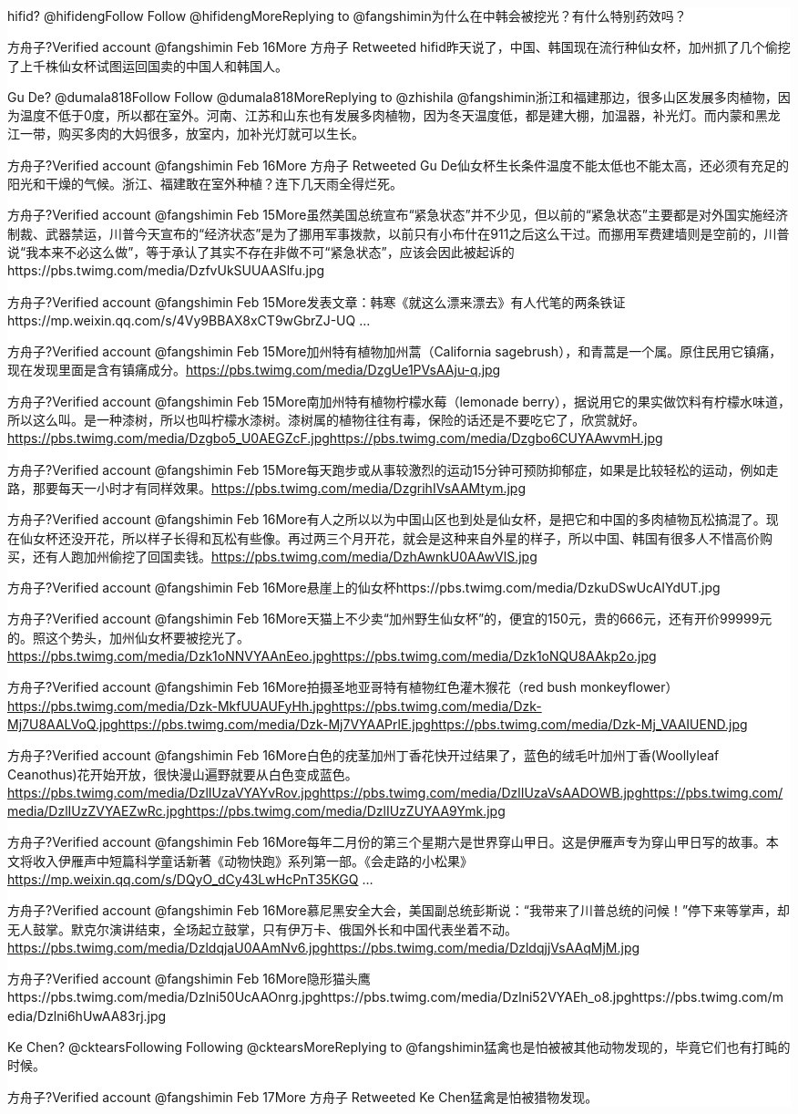 hifid? @hifidengFollow Follow @hifidengMoreReplying to @fangshimin为什么在中韩会被挖光？有什么特别药效吗？

方舟子?Verified account @fangshimin Feb 16More 方舟子 Retweeted hifid昨天说了，中国、韩国现在流行种仙女杯，加州抓了几个偷挖了上千株仙女杯试图运回国卖的中国人和韩国人。

Gu De? @dumala818Follow Follow @dumala818MoreReplying to @zhishila @fangshimin浙江和福建那边，很多山区发展多肉植物，因为温度不低于0度，所以都在室外。河南、江苏和山东也有发展多肉植物，因为冬天温度低，都是建大棚，加温器，补光灯。而内蒙和黑龙江一带，购买多肉的大妈很多，放室内，加补光灯就可以生长。

方舟子?Verified account @fangshimin Feb 16More 方舟子 Retweeted Gu De仙女杯生长条件温度不能太低也不能太高，还必须有充足的阳光和干燥的气候。浙江、福建敢在室外种植？连下几天雨全得烂死。

方舟子?Verified account @fangshimin Feb 15More虽然美国总统宣布“紧急状态”并不少见，但以前的“紧急状态”主要都是对外国实施经济制裁、武器禁运，川普今天宣布的“经济状态”是为了挪用军事拨款，以前只有小布什在911之后这么干过。而挪用军费建墙则是空前的，川普说“我本来不必这么做”，等于承认了其实不存在非做不可“紧急状态”，应该会因此被起诉的https://pbs.twimg.com/media/DzfvUkSUUAASlfu.jpg

方舟子?Verified account @fangshimin Feb 15More发表文章：韩寒《就这么漂来漂去》有人代笔的两条铁证https://mp.weixin.qq.com/s/4Vy9BBAX8xCT9wGbrZJ-UQ …

方舟子?Verified account @fangshimin Feb 15More加州特有植物加州蒿（California sagebrush），和青蒿是一个属。原住民用它镇痛，现在发现里面是含有镇痛成分。https://pbs.twimg.com/media/DzgUe1PVsAAju-q.jpg

方舟子?Verified account @fangshimin Feb 15More南加州特有植物柠檬水莓（lemonade berry），据说用它的果实做饮料有柠檬水味道，所以这么叫。是一种漆树，所以也叫柠檬水漆树。漆树属的植物往往有毒，保险的话还是不要吃它了，欣赏就好。https://pbs.twimg.com/media/Dzgbo5_U0AEGZcF.jpghttps://pbs.twimg.com/media/Dzgbo6CUYAAwvmH.jpg

方舟子?Verified account @fangshimin Feb 15More每天跑步或从事较激烈的运动15分钟可预防抑郁症，如果是比较轻松的运动，例如走路，那要每天一小时才有同样效果。https://pbs.twimg.com/media/DzgrihIVsAAMtym.jpg

方舟子?Verified account @fangshimin Feb 16More有人之所以以为中国山区也到处是仙女杯，是把它和中国的多肉植物瓦松搞混了。现在仙女杯还没开花，所以样子长得和瓦松有些像。再过两三个月开花，就会是这种来自外星的样子，所以中国、韩国有很多人不惜高价购买，还有人跑加州偷挖了回国卖钱。https://pbs.twimg.com/media/DzhAwnkU0AAwVlS.jpg

方舟子?Verified account @fangshimin Feb 16More悬崖上的仙女杯https://pbs.twimg.com/media/DzkuDSwUcAIYdUT.jpg

方舟子?Verified account @fangshimin Feb 16More天猫上不少卖“加州野生仙女杯”的，便宜的150元，贵的666元，还有开价99999元的。照这个势头，加州仙女杯要被挖光了。https://pbs.twimg.com/media/Dzk1oNNVYAAnEeo.jpghttps://pbs.twimg.com/media/Dzk1oNQU8AAkp2o.jpg

方舟子?Verified account @fangshimin Feb 16More拍摄圣地亚哥特有植物红色灌木猴花（red bush monkeyflower）https://pbs.twimg.com/media/Dzk-MkfUUAUFyHh.jpghttps://pbs.twimg.com/media/Dzk-Mj7U8AALVoQ.jpghttps://pbs.twimg.com/media/Dzk-Mj7VYAAPrlE.jpghttps://pbs.twimg.com/media/Dzk-Mj_VAAIUEND.jpg

方舟子?Verified account @fangshimin Feb 16More白色的疣茎加州丁香花快开过结果了，蓝色的绒毛叶加州丁香(Woollyleaf Ceanothus)花开始开放，很快漫山遍野就要从白色变成蓝色。https://pbs.twimg.com/media/DzlIUzaVYAYvRov.jpghttps://pbs.twimg.com/media/DzlIUzaVsAADOWB.jpghttps://pbs.twimg.com/media/DzlIUzZVYAEZwRc.jpghttps://pbs.twimg.com/media/DzlIUzZUYAA9Ymk.jpg

方舟子?Verified account @fangshimin Feb 16More每年二月份的第三个星期六是世界穿山甲日。这是伊雁声专为穿山甲日写的故事。本文将收入伊雁声中短篇科学童话新著《动物快跑》系列第一部。《会走路的小松果》https://mp.weixin.qq.com/s/DQyO_dCy43LwHcPnT35KGQ …

方舟子?Verified account @fangshimin Feb 16More慕尼黑安全大会，美国副总统彭斯说：“我带来了川普总统的问候！”停下来等掌声，却无人鼓掌。默克尔演讲结束，全场起立鼓掌，只有伊万卡、俄国外长和中国代表坐着不动。https://pbs.twimg.com/media/DzldqjaU0AAmNv6.jpghttps://pbs.twimg.com/media/DzldqjjVsAAqMjM.jpg

方舟子?Verified account @fangshimin Feb 16More隐形猫头鹰https://pbs.twimg.com/media/Dzlni50UcAAOnrg.jpghttps://pbs.twimg.com/media/Dzlni52VYAEh_o8.jpghttps://pbs.twimg.com/media/Dzlni6hUwAA83rj.jpg

Ke Chen? @cktearsFollowing Following @cktearsMoreReplying to @fangshimin猛禽也是怕被被其他动物发现的，毕竟它们也有打盹的时候。

方舟子?Verified account @fangshimin Feb 17More 方舟子 Retweeted Ke Chen猛禽是怕被猎物发现。
